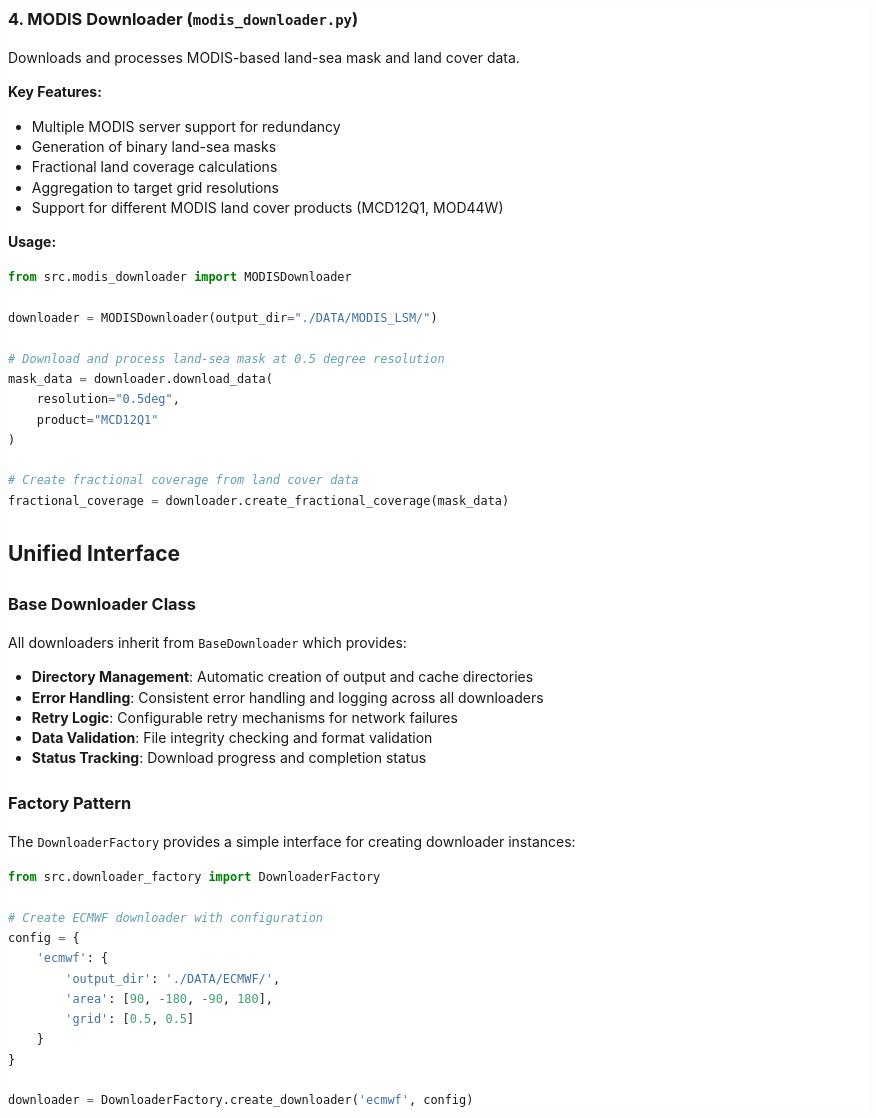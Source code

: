 ### 4. MODIS Downloader (`modis_downloader.py`)

Downloads and processes MODIS-based land-sea mask and land cover data.

**Key Features:**
- Multiple MODIS server support for redundancy
- Generation of binary land-sea masks
- Fractional land coverage calculations
- Aggregation to target grid resolutions
- Support for different MODIS land cover products (MCD12Q1, MOD44W)

**Usage:**
```python
from src.modis_downloader import MODISDownloader

downloader = MODISDownloader(output_dir="./DATA/MODIS_LSM/")

# Download and process land-sea mask at 0.5 degree resolution
mask_data = downloader.download_data(
    resolution="0.5deg",
    product="MCD12Q1"
)

# Create fractional coverage from land cover data
fractional_coverage = downloader.create_fractional_coverage(mask_data)
```

## Unified Interface

### Base Downloader Class

All downloaders inherit from `BaseDownloader` which provides:

- **Directory Management**: Automatic creation of output and cache directories
- **Error Handling**: Consistent error handling and logging across all downloaders
- **Retry Logic**: Configurable retry mechanisms for network failures
- **Data Validation**: File integrity checking and format validation
- **Status Tracking**: Download progress and completion status

### Factory Pattern

The `DownloaderFactory` provides a simple interface for creating downloader instances:

```python
from src.downloader_factory import DownloaderFactory

# Create ECMWF downloader with configuration
config = {
    'ecmwf': {
        'output_dir': './DATA/ECMWF/',
        'area': [90, -180, -90, 180],
        'grid': [0.5, 0.5]
    }
}

downloader = DownloaderFactory.create_downloader('ecmwf', config)
```

